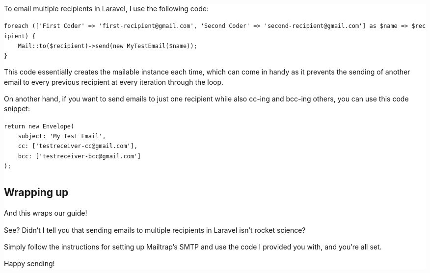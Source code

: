 To email multiple recipients in Laravel, I use the following code:


```
foreach (['First Coder' => 'first-recipient@gmail.com', 'Second Coder' => 'second-recipient@gmail.com'] as $name => $recipient) {
    Mail::to($recipient)->send(new MyTestEmail($name));
}
```


This code essentially creates the mailable instance each time, which can come in handy as it prevents the sending of another email to every previous recipient at every iteration through the loop.

On another hand, if you want to send emails to just one recipient while also cc-ing and bcc-ing others, you can use this code snippet:


```
return new Envelope(
    subject: 'My Test Email',
    cc: ['testreceiver-cc@gmail.com'],
    bcc: ['testreceiver-bcc@gmail.com']
);
```



## Wrapping up

And this wraps our guide!

See? Didn’t I tell you that sending emails to multiple recipients in Laravel isn’t rocket science? 

Simply follow the instructions for setting up Mailtrap’s SMTP and use the code I provided you with, and you’re all set.

Happy sending!

